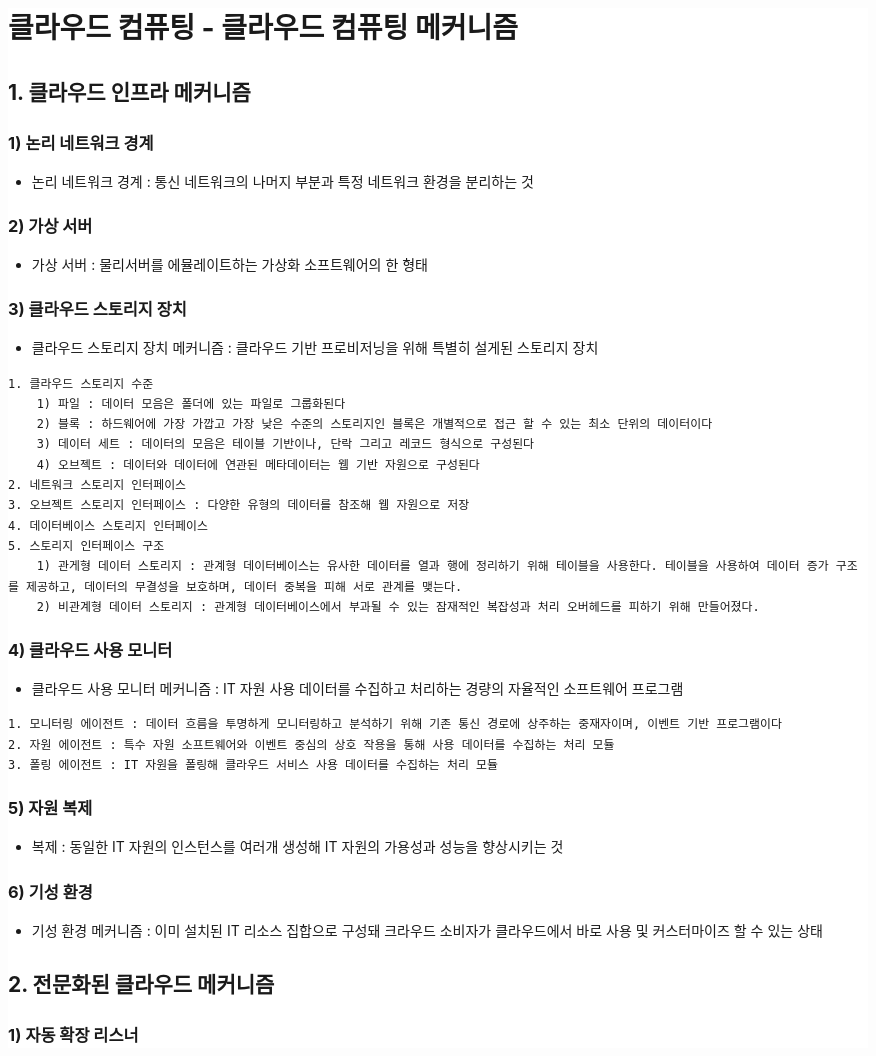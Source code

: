 # 클라우드 컴퓨팅 - 클라우드 컴퓨팅 메커니즘

## 1. 클라우드 인프라 메커니즘

### 1) 논리 네트워크 경계

* 논리 네트워크 경계 : 통신 네트워크의 나머지 부분과 특정 네트워크 환경을 분리하는 것

### 2) 가상 서버

* 가상 서버 : 물리서버를 에뮬레이트하는 가상화 소프트웨어의 한 형태

### 3) 클라우드 스토리지 장치

* 클라우드 스토리지 장치 메커니즘 : 클라우드 기반 프로비저닝을 위해 특별히 설게된 스토리지 장치

```
1. 클라우드 스토리지 수준
	1) 파일 : 데이터 모음은 폴더에 있는 파일로 그룹화된다
	2) 블록 : 하드웨어에 가장 가깝고 가장 낮은 수준의 스토리지인 블록은 개별적으로 접근 할 수 있는 최소 단위의 데이터이다
	3) 데이터 세트 : 데이터의 모음은 테이블 기반이나, 단락 그리고 레코드 형식으로 구성된다
	4) 오브젝트 : 데이터와 데이터에 연관된 메타데이터는 웹 기반 자원으로 구성된다
2. 네트워크 스토리지 인터페이스
3. 오브젝트 스토리지 인터페이스 : 다양한 유형의 데이터를 참조해 웹 자원으로 저장
4. 데이터베이스 스토리지 인터페이스
5. 스토리지 인터페이스 구조
	1) 관게형 데이터 스토리지 : 관계형 데이터베이스는 유사한 데이터를 열과 행에 정리하기 위해 테이블을 사용한다. 테이블을 사용하여 데이터 증가 구조를 제공하고, 데이터의 무결성을 보호하며, 데이터 중복을 피해 서로 관계를 맺는다.
	2) 비관계형 데이터 스토리지 : 관계형 데이터베이스에서 부과될 수 있는 잠재적인 복잡성과 처리 오버헤드를 피하기 위해 만들어졌다.
```

### 4) 클라우드 사용 모니터

* 클라우드 사용 모니터 메커니즘 : IT 자원 사용 데이터를 수집하고 처리하는 경량의 자율적인 소프트웨어 프로그램

```
1. 모니터링 에이전트 : 데이터 흐름을 투명하게 모니터링하고 분석하기 위해 기존 통신 경로에 상주하는 중재자이며, 이벤트 기반 프로그램이다
2. 자원 에이전트 : 특수 자원 소프트웨어와 이벤트 중심의 상호 작용을 통해 사용 데이터를 수집하는 처리 모듈
3. 폴링 에이전트 : IT 자원을 폴링해 클라우드 서비스 사용 데이터를 수집하는 처리 모듈
```

### 5) 자원 복제

* 복제 : 동일한 IT 자원의 인스턴스를 여러개 생성해 IT 자원의 가용성과 성능을 향상시키는 것

### 6) 기성 환경

* 기성 환경 메커니즘 : 이미 설치된 IT 리소스 집합으로 구성돼 크라우드 소비자가 클라우드에서 바로 사용 및 커스터마이즈 할 수 있는 상태

## 2. 전문화된 클라우드 메커니즘

### 1) 자동 확장 리스너
